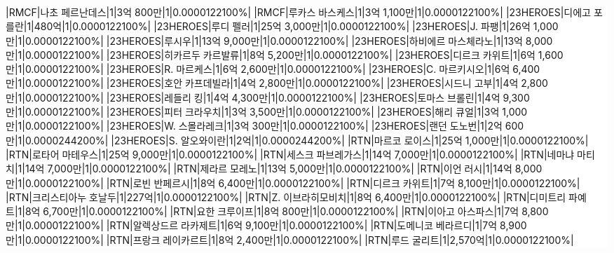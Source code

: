 |RMCF|나초 페르난데스|1|3억 800만|1|0.0000122100%|
|RMCF|루카스 바스케스|1|3억 1,100만|1|0.0000122100%|
|23HEROES|디에고 포를란|1|480억|1|0.0000122100%|
|23HEROES|루디 펠러|1|25억 3,000만|1|0.0000122100%|
|23HEROES|J. 파팽|1|26억 1,000만|1|0.0000122100%|
|23HEROES|루시우|1|13억 9,000만|1|0.0000122100%|
|23HEROES|하비에르 마스체라노|1|13억 8,000만|1|0.0000122100%|
|23HEROES|히카르두 카르발류|1|8억 5,200만|1|0.0000122100%|
|23HEROES|디르크 카위트|1|6억 1,600만|1|0.0000122100%|
|23HEROES|R. 마르케스|1|6억 2,600만|1|0.0000122100%|
|23HEROES|C. 마르키시오|1|6억 6,400만|1|0.0000122100%|
|23HEROES|호안 카프데빌라|1|4억 2,800만|1|0.0000122100%|
|23HEROES|시드니 고부|1|4억 2,800만|1|0.0000122100%|
|23HEROES|레들리 킹|1|4억 4,300만|1|0.0000122100%|
|23HEROES|토마스 브롤린|1|4억 9,300만|1|0.0000122100%|
|23HEROES|피터 크라우치|1|3억 3,500만|1|0.0000122100%|
|23HEROES|해리 큐얼|1|3억 1,000만|1|0.0000122100%|
|23HEROES|W. 스몰라레크|1|3억 300만|1|0.0000122100%|
|23HEROES|랜던 도노번|1|2억 600만|1|0.0000244200%|
|23HEROES|S. 알오와이란|1|2억|1|0.0000244200%|
|RTN|마르코 로이스|1|25억 1,000만|1|0.0000122100%|
|RTN|로타어 마테우스|1|25억 9,000만|1|0.0000122100%|
|RTN|세스크 파브레가스|1|14억 7,000만|1|0.0000122100%|
|RTN|네마냐 마티치|1|14억 7,000만|1|0.0000122100%|
|RTN|제라르 모레노|1|13억 5,000만|1|0.0000122100%|
|RTN|이언 러시|1|14억 8,000만|1|0.0000122100%|
|RTN|로빈 반페르시|1|8억 6,400만|1|0.0000122100%|
|RTN|디르크 카위트|1|7억 8,100만|1|0.0000122100%|
|RTN|크리스티아누 호날두|1|227억|1|0.0000122100%|
|RTN|Z. 이브라히모비치|1|8억 6,400만|1|0.0000122100%|
|RTN|디미트리 파예트|1|8억 6,700만|1|0.0000122100%|
|RTN|요한 크루이프|1|8억 800만|1|0.0000122100%|
|RTN|이아고 아스파스|1|7억 8,800만|1|0.0000122100%|
|RTN|알렉상드르 라카제트|1|6억 9,100만|1|0.0000122100%|
|RTN|도메니코 베라르디|1|7억 8,900만|1|0.0000122100%|
|RTN|프랑크 레이카르트|1|8억 2,400만|1|0.0000122100%|
|RTN|루드 굴리트|1|2,570억|1|0.0000122100%|